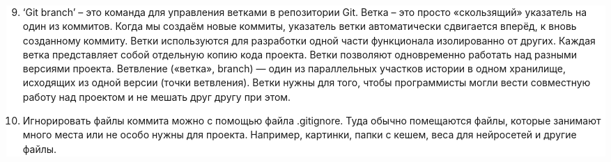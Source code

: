 9.	‘Git branch’ – это команда для управления ветками в репозитории Git. 
Ветка – это просто «скользящий» указатель на один из коммитов. Когда мы создаём новые коммиты, указатель ветки автоматически сдвигается вперёд, к вновь созданному коммиту. 
Ветки используются для разработки одной части функционала изолированно от других. Каждая ветка представляет собой отдельную копию кода проекта. Ветки позволяют одновременно работать над разными версиями проекта. 
Ветвление («ветка», branch) — один из параллельных участков истории в одном хранилище, исходящих из одной версии (точки ветвления). Ветки нужны для того, чтобы программисты могли вести совместную работу над проектом и не мешать друг другу при этом.

10.	Игнорировать файлы коммита можно с помощью файла .gitignore. Туда обычно помещаются файлы, которые занимают много места или не особо нужны для проекта. Например, картинки, папки с кешем, веса для нейросетей и другие файлы.


